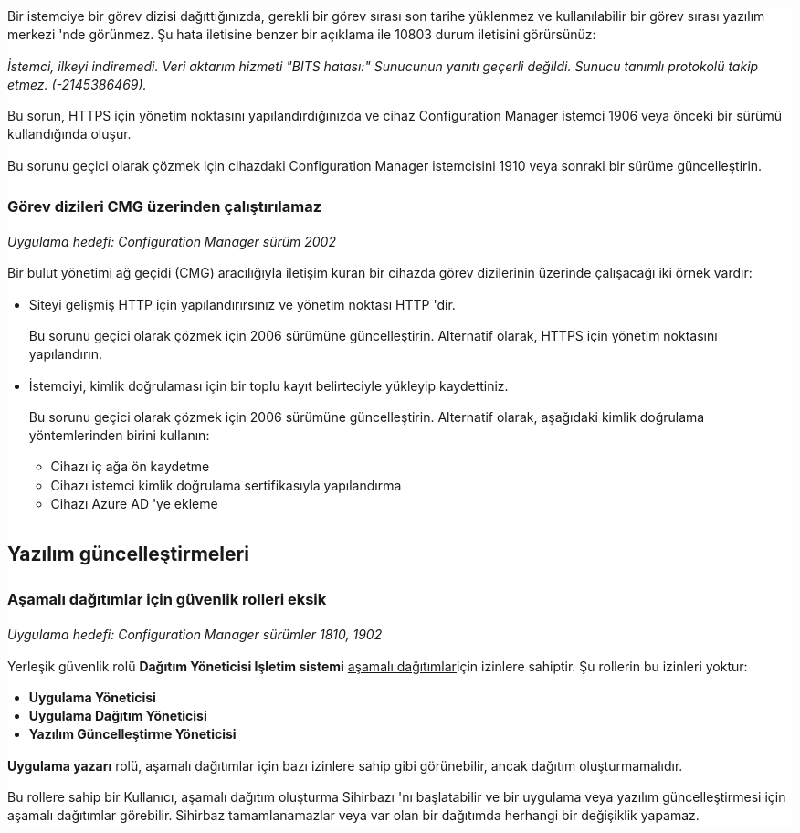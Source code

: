 Bir istemciye bir görev dizisi dağıttığınızda, gerekli bir görev sırası son tarihe yüklenmez ve kullanılabilir bir görev sırası yazılım merkezi 'nde görünmez. Şu hata iletisine benzer bir açıklama ile 10803 durum iletisini görürsünüz:

*İstemci, ilkeyi indiremedi. Veri aktarım hizmeti "BITS hatası:" Sunucunun yanıtı geçerli değildi. Sunucu tanımlı protokolü takip etmez. (-2145386469).*

Bu sorun, HTTPS için yönetim noktasını yapılandırdığınızda ve cihaz Configuration Manager istemci 1906 veya önceki bir sürümü kullandığında oluşur.

Bu sorunu geçici olarak çözmek için cihazdaki Configuration Manager istemcisini 1910 veya sonraki bir sürüme güncelleştirin.

### <a name="task-sequences-cant-run-over-cmg"></a>Görev dizileri CMG üzerinden çalıştırılamaz

*Uygulama hedefi: Configuration Manager sürüm 2002*

Bir bulut yönetimi ağ geçidi (CMG) aracılığıyla iletişim kuran bir cihazda görev dizilerinin üzerinde çalışacağı iki örnek vardır:

- Siteyi gelişmiş HTTP için yapılandırırsınız ve yönetim noktası HTTP 'dir.

    Bu sorunu geçici olarak çözmek için 2006 sürümüne güncelleştirin. Alternatif olarak, HTTPS için yönetim noktasını yapılandırın.

- İstemciyi, kimlik doğrulaması için bir toplu kayıt belirteciyle yükleyip kaydettiniz.

    Bu sorunu geçici olarak çözmek için 2006 sürümüne güncelleştirin. Alternatif olarak, aşağıdaki kimlik doğrulama yöntemlerinden birini kullanın:

  - Cihazı iç ağa ön kaydetme
  - Cihazı istemci kimlik doğrulama sertifikasıyla yapılandırma
  - Cihazı Azure AD 'ye ekleme

## <a name="software-updates"></a>Yazılım güncelleştirmeleri

### <a name="security-roles-are-missing-for-phased-deployments"></a>Aşamalı dağıtımlar için güvenlik rolleri eksik


*Uygulama hedefi: Configuration Manager sürümler 1810, 1902*

Yerleşik güvenlik rolü **Dağıtım Yöneticisi Işletim sistemi** [aşamalı dağıtımlar](../../../../osd/deploy-use/create-phased-deployment-for-task-sequence.md)için izinlere sahiptir. Şu rollerin bu izinleri yoktur:  

- **Uygulama Yöneticisi**  
- **Uygulama Dağıtım Yöneticisi**  
- **Yazılım Güncelleştirme Yöneticisi**  

**Uygulama yazarı** rolü, aşamalı dağıtımlar için bazı izinlere sahip gibi görünebilir, ancak dağıtım oluşturmamalıdır.

Bu rollere sahip bir Kullanıcı, aşamalı dağıtım oluşturma Sihirbazı 'nı başlatabilir ve bir uygulama veya yazılım güncelleştirmesi için aşamalı dağıtımlar görebilir. Sihirbaz tamamlanamazlar veya var olan bir dağıtımda herhangi bir değişiklik yapamaz.
